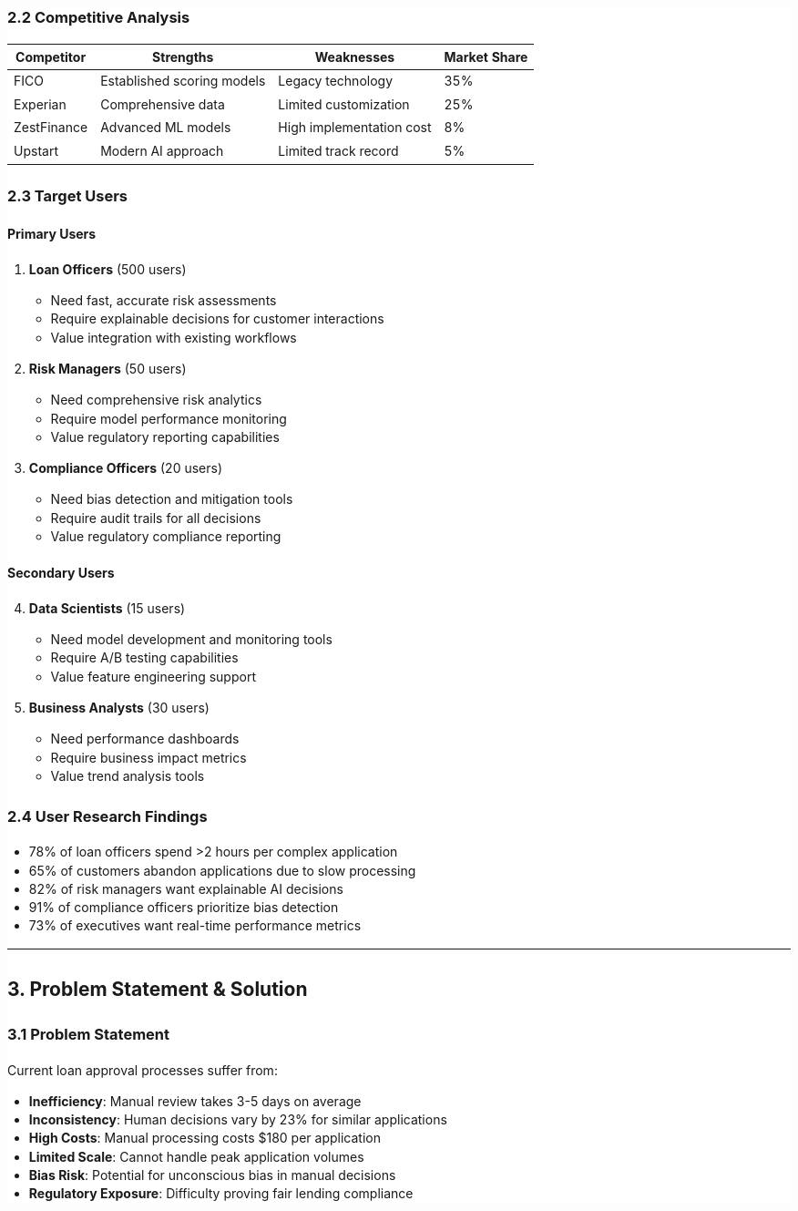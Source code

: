 ### 2.2 Competitive Analysis
| Competitor | Strengths | Weaknesses | Market Share |
|------------|-----------|------------|--------------|
| FICO | Established scoring models | Legacy technology | 35% |
| Experian | Comprehensive data | Limited customization | 25% |
| ZestFinance | Advanced ML models | High implementation cost | 8% |
| Upstart | Modern AI approach | Limited track record | 5% |

### 2.3 Target Users

#### Primary Users
1. **Loan Officers** (500 users)
   - Need fast, accurate risk assessments
   - Require explainable decisions for customer interactions
   - Value integration with existing workflows

2. **Risk Managers** (50 users)
   - Need comprehensive risk analytics
   - Require model performance monitoring
   - Value regulatory reporting capabilities

3. **Compliance Officers** (20 users)
   - Need bias detection and mitigation tools
   - Require audit trails for all decisions
   - Value regulatory compliance reporting

#### Secondary Users
4. **Data Scientists** (15 users)
   - Need model development and monitoring tools
   - Require A/B testing capabilities
   - Value feature engineering support

5. **Business Analysts** (30 users)
   - Need performance dashboards
   - Require business impact metrics
   - Value trend analysis tools

### 2.4 User Research Findings
- 78% of loan officers spend >2 hours per complex application
- 65% of customers abandon applications due to slow processing
- 82% of risk managers want explainable AI decisions
- 91% of compliance officers prioritize bias detection
- 73% of executives want real-time performance metrics

---

## 3. Problem Statement & Solution

### 3.1 Problem Statement
Current loan approval processes suffer from:
- **Inefficiency**: Manual review takes 3-5 days on average
- **Inconsistency**: Human decisions vary by 23% for similar applications
- **High Costs**: Manual processing costs $180 per application
- **Limited Scale**: Cannot handle peak application volumes
- **Bias Risk**: Potential for unconscious bias in manual decisions
- **Regulatory Exposure**: Difficulty proving fair lending compliance
